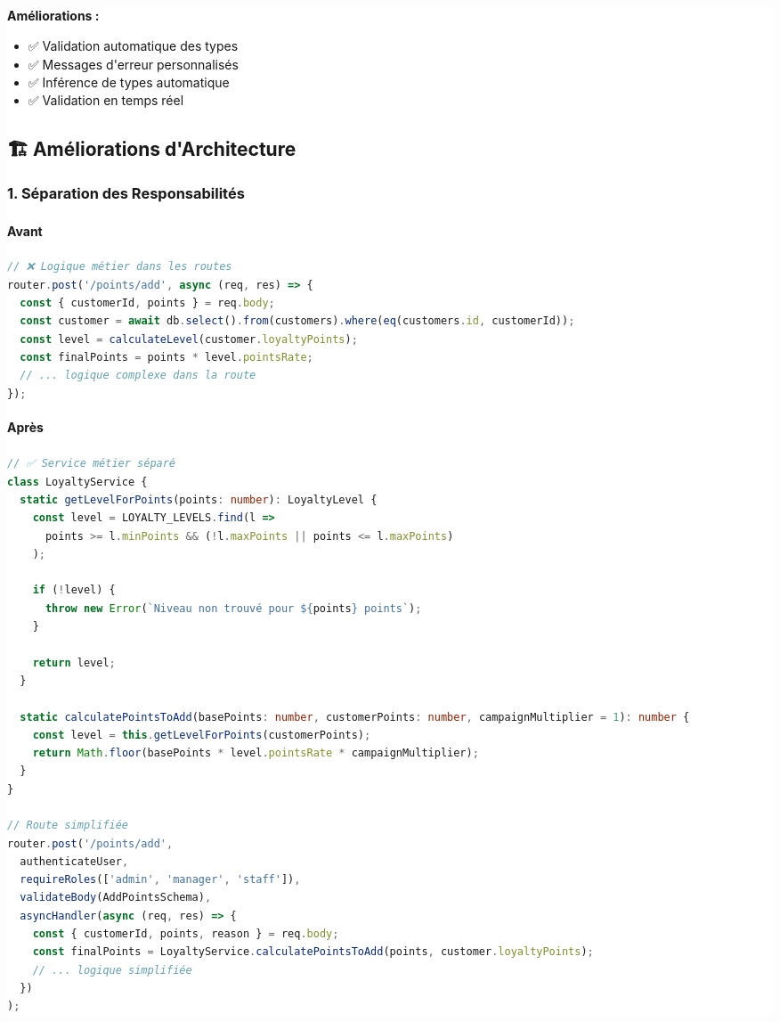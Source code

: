 **Améliorations :**
- ✅ Validation automatique des types
- ✅ Messages d'erreur personnalisés
- ✅ Inférence de types automatique
- ✅ Validation en temps réel

## 🏗️ Améliorations d'Architecture

### 1. Séparation des Responsabilités

#### Avant
```typescript
// ❌ Logique métier dans les routes
router.post('/points/add', async (req, res) => {
  const { customerId, points } = req.body;
  const customer = await db.select().from(customers).where(eq(customers.id, customerId));
  const level = calculateLevel(customer.loyaltyPoints);
  const finalPoints = points * level.pointsRate;
  // ... logique complexe dans la route
});
```

#### Après
```typescript
// ✅ Service métier séparé
class LoyaltyService {
  static getLevelForPoints(points: number): LoyaltyLevel {
    const level = LOYALTY_LEVELS.find(l => 
      points >= l.minPoints && (!l.maxPoints || points <= l.maxPoints)
    );
    
    if (!level) {
      throw new Error(`Niveau non trouvé pour ${points} points`);
    }
    
    return level;
  }

  static calculatePointsToAdd(basePoints: number, customerPoints: number, campaignMultiplier = 1): number {
    const level = this.getLevelForPoints(customerPoints);
    return Math.floor(basePoints * level.pointsRate * campaignMultiplier);
  }
}

// Route simplifiée
router.post('/points/add',
  authenticateUser,
  requireRoles(['admin', 'manager', 'staff']),
  validateBody(AddPointsSchema),
  asyncHandler(async (req, res) => {
    const { customerId, points, reason } = req.body;
    const finalPoints = LoyaltyService.calculatePointsToAdd(points, customer.loyaltyPoints);
    // ... logique simplifiée
  })
);
```

